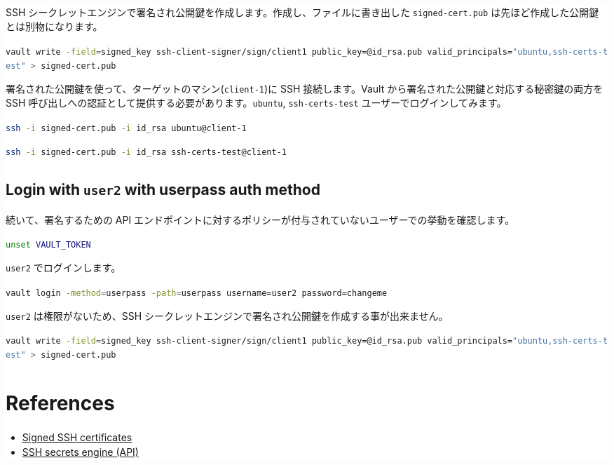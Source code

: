 SSH シークレットエンジンで署名され公開鍵を作成します。作成し、ファイルに書き出した `signed-cert.pub` は先ほど作成した公開鍵とは別物になります。

```bash
vault write -field=signed_key ssh-client-signer/sign/client1 public_key=@id_rsa.pub valid_principals="ubuntu,ssh-certs-test" > signed-cert.pub
```

署名された公開鍵を使って、ターゲットのマシン(`client-1`)に SSH 接続します。Vault から署名された公開鍵と対応する秘密鍵の両方を SSH 呼び出しへの認証として提供する必要があります。`ubuntu`, `ssh-certs-test` ユーザーでログインしてみます。

```bash
ssh -i signed-cert.pub -i id_rsa ubuntu@client-1
```
```bash
ssh -i signed-cert.pub -i id_rsa ssh-certs-test@client-1
```

## Login with `user2` with userpass auth method

続いて、署名するための API エンドポイントに対するポリシーが付与されていないユーザーでの挙動を確認します。

```bash
unset VAULT_TOKEN
```

`user2` でログインします。

```bash
vault login -method=userpass -path=userpass username=user2 password=changeme
```

`user2` は権限がないため、SSH シークレットエンジンで署名され公開鍵を作成する事が出来ません。

```bash
vault write -field=signed_key ssh-client-signer/sign/client1 public_key=@id_rsa.pub valid_principals="ubuntu,ssh-certs-test" > signed-cert.pub
```

# References

- [Signed SSH certificates](https://developer.hashicorp.com/vault/docs/secrets/ssh/signed-ssh-certificates)
- [SSH secrets engine (API)](https://developer.hashicorp.com/vault/api-docs/secret/ssh)